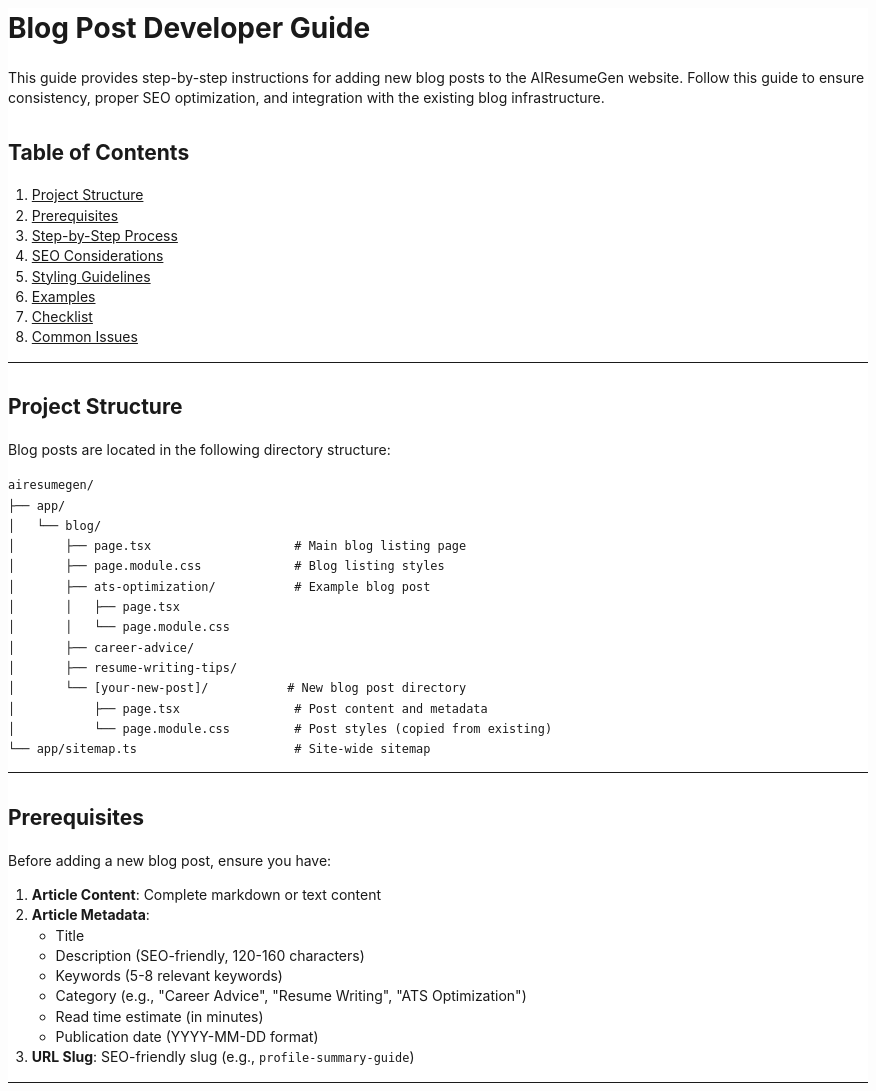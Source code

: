 # Blog Post Developer Guide

This guide provides step-by-step instructions for adding new blog posts to the AIResumeGen website. Follow this guide to ensure consistency, proper SEO optimization, and integration with the existing blog infrastructure.

## Table of Contents

1. [Project Structure](#project-structure)
2. [Prerequisites](#prerequisites)
3. [Step-by-Step Process](#step-by-step-process)
4. [SEO Considerations](#seo-considerations)
5. [Styling Guidelines](#styling-guidelines)
6. [Examples](#examples)
7. [Checklist](#checklist)
8. [Common Issues](#common-issues)

---

## Project Structure

Blog posts are located in the following directory structure:

```
airesumegen/
├── app/
│   └── blog/
│       ├── page.tsx                    # Main blog listing page
│       ├── page.module.css             # Blog listing styles
│       ├── ats-optimization/           # Example blog post
│       │   ├── page.tsx
│       │   └── page.module.css
│       ├── career-advice/
│       ├── resume-writing-tips/
│       └── [your-new-post]/           # New blog post directory
│           ├── page.tsx                # Post content and metadata
│           └── page.module.css         # Post styles (copied from existing)
└── app/sitemap.ts                      # Site-wide sitemap
```

---

## Prerequisites

Before adding a new blog post, ensure you have:

1. **Article Content**: Complete markdown or text content
2. **Article Metadata**:
   - Title
   - Description (SEO-friendly, 120-160 characters)
   - Keywords (5-8 relevant keywords)
   - Category (e.g., "Career Advice", "Resume Writing", "ATS Optimization")
   - Read time estimate (in minutes)
   - Publication date (YYYY-MM-DD format)
3. **URL Slug**: SEO-friendly slug (e.g., `profile-summary-guide`)

---